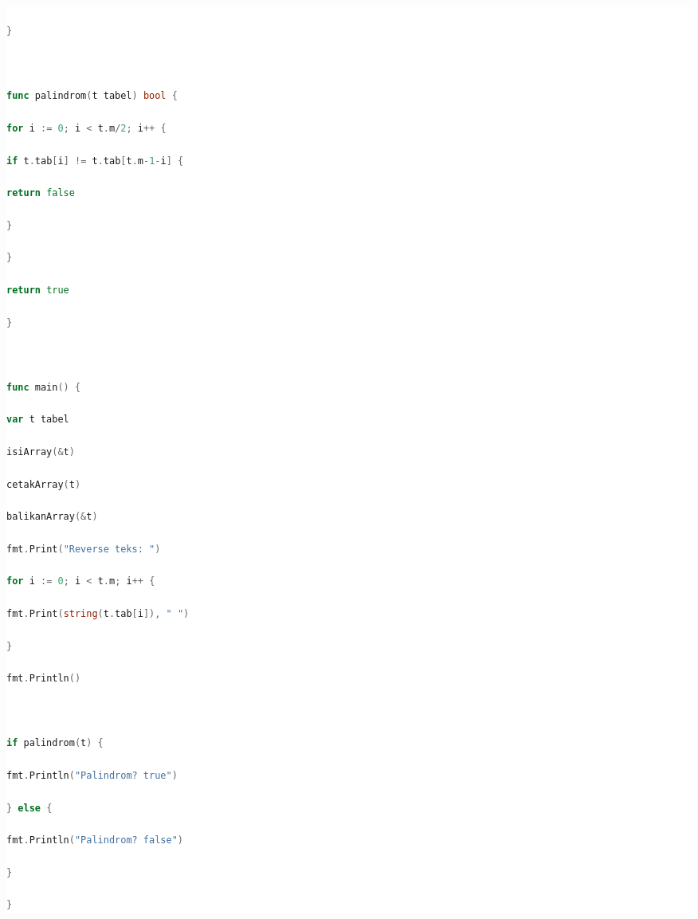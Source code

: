 ```go

}

  

func palindrom(t tabel) bool {

for i := 0; i < t.m/2; i++ {

if t.tab[i] != t.tab[t.m-1-i] {

return false

}

}

return true

}

  

func main() {

var t tabel

isiArray(&t)

cetakArray(t)

balikanArray(&t)

fmt.Print("Reverse teks: ")

for i := 0; i < t.m; i++ {

fmt.Print(string(t.tab[i]), " ")

}

fmt.Println()

  

if palindrom(t) {

fmt.Println("Palindrom? true")

} else {

fmt.Println("Palindrom? false")

}

}
```
